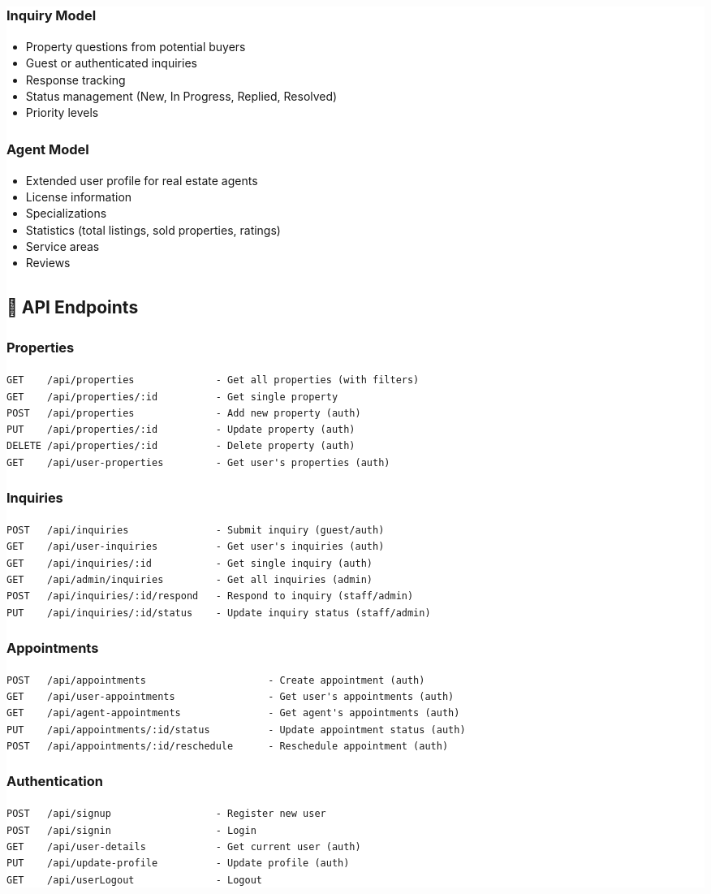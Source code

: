 ### Inquiry Model
- Property questions from potential buyers
- Guest or authenticated inquiries
- Response tracking
- Status management (New, In Progress, Replied, Resolved)
- Priority levels

### Agent Model
- Extended user profile for real estate agents
- License information
- Specializations
- Statistics (total listings, sold properties, ratings)
- Service areas
- Reviews

## 🚀 API Endpoints

### Properties
```
GET    /api/properties              - Get all properties (with filters)
GET    /api/properties/:id          - Get single property
POST   /api/properties              - Add new property (auth)
PUT    /api/properties/:id          - Update property (auth)
DELETE /api/properties/:id          - Delete property (auth)
GET    /api/user-properties         - Get user's properties (auth)
```

### Inquiries
```
POST   /api/inquiries               - Submit inquiry (guest/auth)
GET    /api/user-inquiries          - Get user's inquiries (auth)
GET    /api/inquiries/:id           - Get single inquiry (auth)
GET    /api/admin/inquiries         - Get all inquiries (admin)
POST   /api/inquiries/:id/respond   - Respond to inquiry (staff/admin)
PUT    /api/inquiries/:id/status    - Update inquiry status (staff/admin)
```

### Appointments
```
POST   /api/appointments                     - Create appointment (auth)
GET    /api/user-appointments                - Get user's appointments (auth)
GET    /api/agent-appointments               - Get agent's appointments (auth)
PUT    /api/appointments/:id/status          - Update appointment status (auth)
POST   /api/appointments/:id/reschedule      - Reschedule appointment (auth)
```

### Authentication
```
POST   /api/signup                  - Register new user
POST   /api/signin                  - Login
GET    /api/user-details            - Get current user (auth)
PUT    /api/update-profile          - Update profile (auth)
GET    /api/userLogout              - Logout
```
